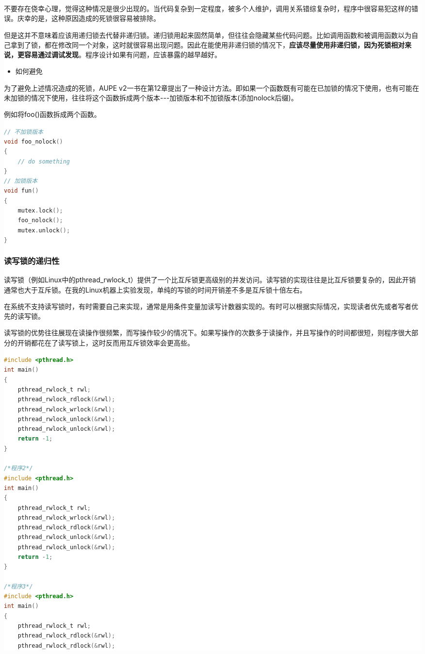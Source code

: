 不要存在侥幸心理，觉得这种情况是很少出现的。当代码复杂到一定程度，被多个人维护，调用关系错综复杂时，程序中很容易犯这样的错误。庆幸的是，这种原因造成的死锁很容易被排除。

但是这并不意味着应该用递归锁去代替非递归锁。递归锁用起来固然简单，但往往会隐藏某些代码问题。比如调用函数和被调用函数以为自己拿到了锁，都在修改同一个对象，这时就很容易出现问题。因此在能使用非递归锁的情况下，**应该尽量使用非递归锁，因为死锁相对来说，更容易通过调试发现**。程序设计如果有问题，应该暴露的越早越好。

- 如何避免

为了避免上述情况造成的死锁，AUPE v2一书在第12章提出了一种设计方法。即如果一个函数既有可能在已加锁的情况下使用，也有可能在未加锁的情况下使用，往往将这个函数拆成两个版本---加锁版本和不加锁版本(添加nolock后缀)。

例如将foo()函数拆成两个函数。

```c
// 不加锁版本  
void foo_nolock()  
{  
    // do something  
}  
// 加锁版本  
void fun()  
{  
    mutex.lock();  
    foo_nolock();  
    mutex.unlock();  
}  
```

<a id="markdown-读写锁的递归性" name="读写锁的递归性"></a>
### 读写锁的递归性

读写锁（例如Linux中的pthread_rwlock_t）提供了一个比互斥锁更高级别的并发访问。读写锁的实现往往是比互斥锁要复杂的，因此开销通常也大于互斥锁。在我的Linux机器上实验发现，单纯的写锁的时间开销差不多是互斥锁十倍左右。

在系统不支持读写锁时，有时需要自己来实现，通常是用条件变量加读写计数器实现的。有时可以根据实际情况，实现读者优先或者写者优先的读写锁。

读写锁的优势往往展现在读操作很频繁，而写操作较少的情况下。如果写操作的次数多于读操作，并且写操作的时间都很短，则程序很大部分的开销都花在了读写锁上，这时反而用互斥锁效率会更高些。

```c
#include <pthread.h>  
int main()  
{  
    pthread_rwlock_t rwl;  
    pthread_rwlock_rdlock(&rwl);  
    pthread_rwlock_wrlock(&rwl);  
    pthread_rwlock_unlock(&rwl);  
    pthread_rwlock_unlock(&rwl);  
    return -1;  
}  
  
/*程序2*/  
#include <pthread.h>  
int main()  
{  
    pthread_rwlock_t rwl;  
    pthread_rwlock_wrlock(&rwl);  
    pthread_rwlock_rdlock(&rwl);  
    pthread_rwlock_unlock(&rwl);  
    pthread_rwlock_unlock(&rwl);  
    return -1;  
}  

/*程序3*/  
#include <pthread.h>  
int main()  
{  
    pthread_rwlock_t rwl;  
    pthread_rwlock_rdlock(&rwl);  
    pthread_rwlock_rdlock(&rwl);  
```